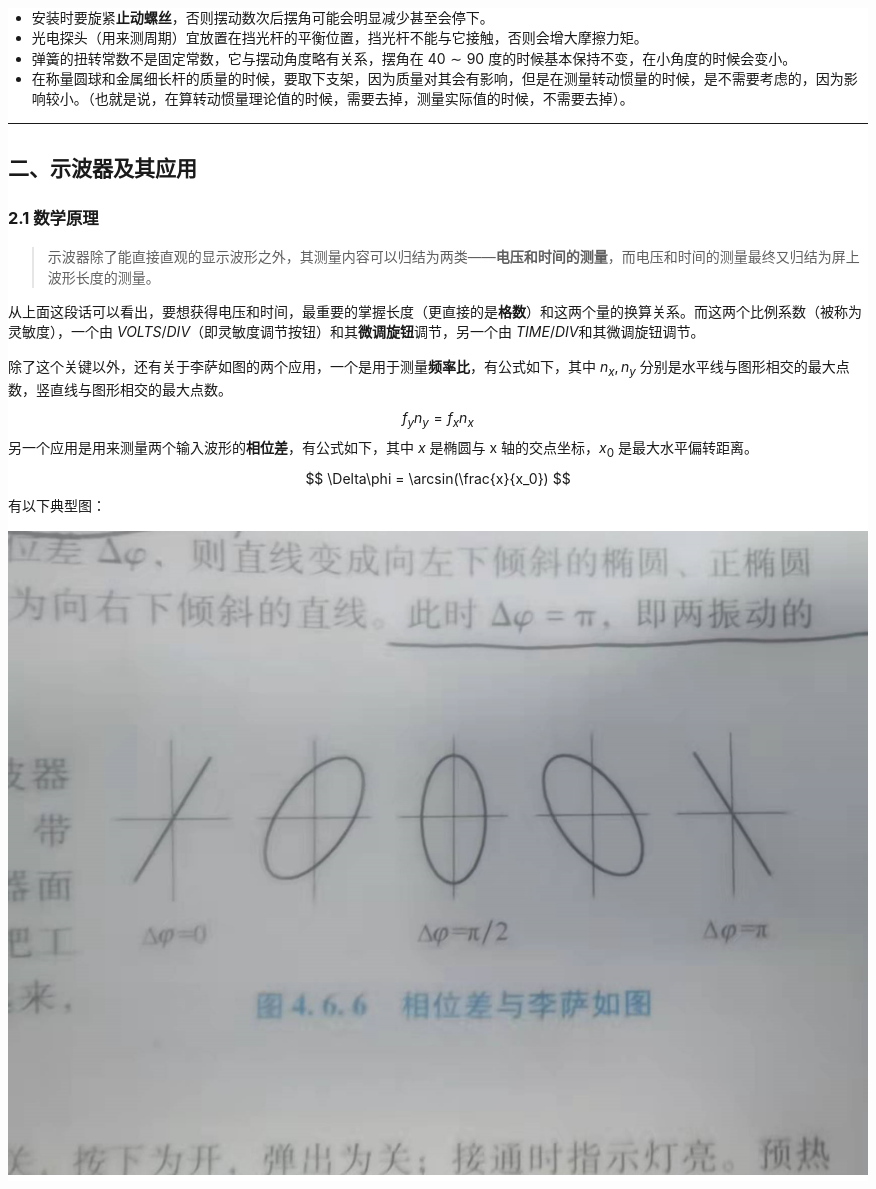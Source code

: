 - 安装时要旋紧**止动螺丝**，否则摆动数次后摆角可能会明显减少甚至会停下。
- 光电探头（用来测周期）宜放置在挡光杆的平衡位置，挡光杆不能与它接触，否则会增大摩擦力矩。
- 弹簧的扭转常数不是固定常数，它与摆动角度略有关系，摆角在 $40\sim90$ 度的时候基本保持不变，在小角度的时候会变小。
- 在称量圆球和金属细长杆的质量的时候，要取下支架，因为质量对其会有影响，但是在测量转动惯量的时候，是不需要考虑的，因为影响较小。（也就是说，在算转动惯量理论值的时候，需要去掉，测量实际值的时候，不需要去掉）。

---



## 二、示波器及其应用

### 2.1 数学原理

> ​	示波器除了能直接直观的显示波形之外，其测量内容可以归结为两类——**电压和时间的测量**，而电压和时间的测量最终又归结为屏上波形长度的测量。

从上面这段话可以看出，要想获得电压和时间，最重要的掌握长度（更直接的是**格数**）和这两个量的换算关系。而这两个比例系数（被称为灵敏度），一个由 $VOLTS/DIV$（即灵敏度调节按钮）和其**微调旋钮**调节，另一个由 $TIME/DIV$和其微调旋钮调节。

除了这个关键以外，还有关于李萨如图的两个应用，一个是用于测量**频率比**，有公式如下，其中 $n_x,n_y$ 分别是水平线与图形相交的最大点数，竖直线与图形相交的最大点数。
$$
f_yn_y = f_xn_x
$$
另一个应用是用来测量两个输入波形的**相位差**，有公式如下，其中 $x$ 是椭圆与 x 轴的交点坐标，$x_0$ 是最大水平偏转距离。
$$
\Delta\phi = \arcsin(\frac{x}{x_0})
$$
有以下典型图：

![image-20220105164716498](基物实验-基本实验常识/image-20220105164716498.png)
